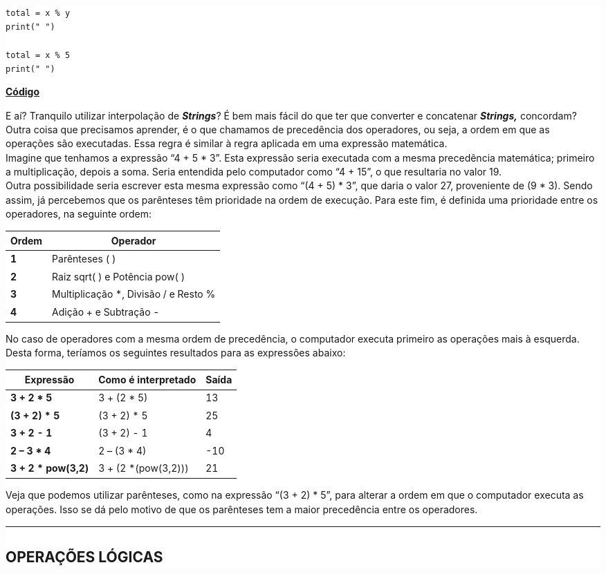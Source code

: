 ```
total = x % y
print(" ")

total = x % 5
print(" ")
```

**<a href="./Códigos/main05.swift">Código</a>**

E aí? Tranquilo utilizar interpolação de ***Strings***? É bem mais fácil do que ter que converter e concatenar ***Strings,*** concordam?<br>
Outra coisa que precisamos aprender, é o que chamamos de precedência dos operadores, ou seja, a ordem em que as operações são executadas. Essa regra é similar à regra aplicada em uma expressão matemática.<br>
Imagine que tenhamos a expressão “4 + 5 * 3”. Esta expressão seria executada com a mesma precedência matemática; primeiro a multiplicação, depois a soma. Seria entendida pelo computador como “4 + 15”, o que resultaria no valor 19.<br>
Outra possibilidade seria escrever esta mesma expressão como “(4 + 5) * 3”, que daria o valor 27, proveniente de (9 * 3). Sendo assim, já percebemos que os parênteses têm prioridade na ordem de execução. Para este fim, é definida uma prioridade entre os operadores, na seguinte ordem:

| **Ordem** | **Operador** |
| ------------- | ------------- |
| **1** | Parênteses ( ) |
| **2** | Raiz sqrt( ) e Potência pow( ) |
| **3** | Multiplicação *, Divisão /  e Resto % |
| **4** | Adição +  e Subtração - |

No caso de operadores com a mesma ordem de precedência, o computador executa primeiro as operações mais à esquerda. Desta forma, teríamos os seguintes resultados para as expressões abaixo:

| **Expressão** | **Como é interpretado** | **Saída** |
| ------------- | ------------- | ------------- |
| **3 + 2 * 5** | 3 + (2 * 5) | 13 |
| **(3 + 2) * 5** | (3 + 2) * 5 | 25 |
| **3 + 2 - 1** | (3 + 2) - 1 | 4 |
| **2 – 3 * 4** | 2 – (3 * 4) | -10 |
| **3 + 2 * pow(3,2)** | 3 + (2 *(pow(3,2))) | 21 |

Veja que podemos utilizar parênteses, como na expressão “(3 + 2) * 5”, para alterar a ordem em que o computador executa as operações. Isso se dá pelo motivo de que os parênteses tem a maior precedência entre os operadores.

---

## OPERAÇÕES LÓGICAS
